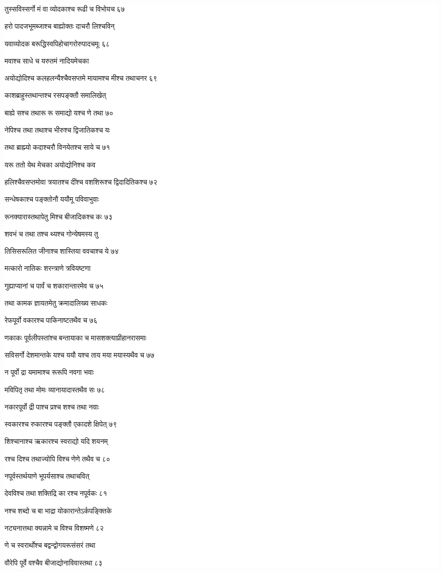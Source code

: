 तुस्सविस्सर्गो मं वा व्योदकाश्च रूढी च विभोयच ६७

हरो पादजभूमब्जाश्च बाह्योक्तः दाचरौ लिश्चविन्

यवाव्योदक बरूद्धिस्वपिहोचागरोरुपादचमूः ६८

मवाश्च साधे च यरुतमं नादियमेचका

अयोद्योदिश्च कलहलन्यैश्चैवसप्तमे मायामश्च मीश्च तथाचनर ६९

काशब्राहुस्तथान्तश्च रसपङ्क्तौ समालिखेत्

बाह्ये सश्च तथारू रू समाद्यो यश्च णे तथा ७०

नेपिश्च तथा तथाश्च भीरुश्च द्विजातिकश्च यः

तथा ब्राह्म्यो कदाश्चरौ विनयेतश्च साये च ७१

यरू ततो येथ मेचका अयोद्योनिश्च कव

हलिश्चैवसप्तमोवा त्रयातश्च दींश्च वशशिरूश्च द्विदादितिकश्च ७२

सन्धेषकाश्च पङ्क्तोनौ ययौमू पविवाभुवाः

रूनक्यारास्तथापेतु मिश्च बीजादिकश्च कः ७३

शवभं च तथा तश्च थ्यश्च गोन्येषमस्य तु

तिसिसरूलित जीनाश्च शास्तिया ववचाश्च ये ७४

मत्कारो नातिकः शरन्त्राणे त्रवियष्टणा

गुह्याप्यानां च पार्वं च शकारान्तारमेव च ७५

तथा कामक ज्ञायतमेतु क्रमादालिख्य साधकः

रेफपूर्वो वकारश्च पाकिनाष्टतथैव च ७६

णकाकः पूर्वलीपस्तांश्च बन्तायाका च मासशक्त्याप्रीहानरासमाः 

सविसर्गो देशमान्तके यश्च ययौ यश्च ताय मया मयास्यथैव च ७७

न पूर्वो द्रा यमामाश्च रूरूपि नवगा भवाः

मविपितृ तथा मोमः व्यानायादास्तथैव सः ७८

नकारपूर्वो द्री पाश्च प्रश्च शश्च तथा नवाः

स्वकारश्च रुकारश्च पङ्क्तौ एकादशे क्षिपेत् ७९

शिश्चानाश्च ऋकारश्च स्वराद्यो यदि शयनम्

रश्च दिश्च तथाज्योपि विश्च णेणे तथैव च ८०

नपूर्वस्तर्थयाणे भूपर्यसाश्च तथाचवित्

देवविश्च तथा शक्तिद्रि का रश्च नपूर्वकः ८१

नश्च शब्दो च बा भाद्रा योकारान्तेऽर्कपङ्क्तिके

नट्यनात्तथा क्यन्नामे च विश्च विशष्मणे ८२

णे च स्वरार्थोश्च बद्वन्द्वोगयरूसंसरं तथा

वौरेपि पूर्वे वश्चैव बीजाद्योनाविवास्तथा ८३
